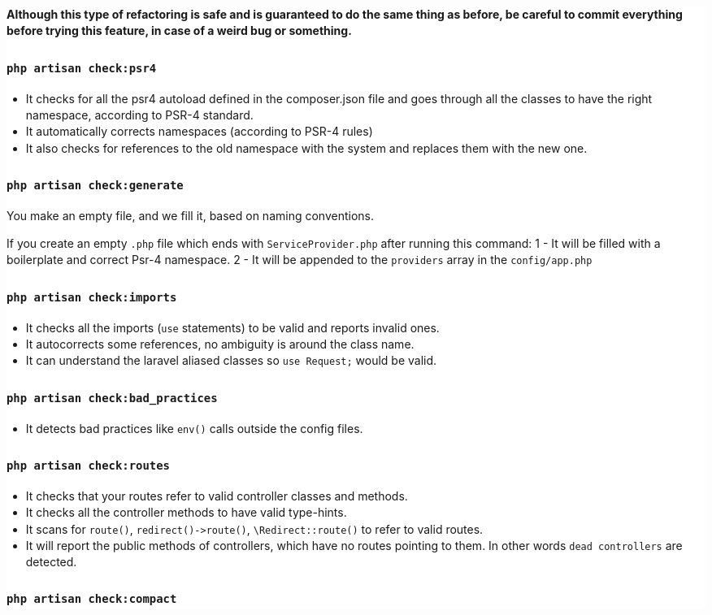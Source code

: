**Although this type of refactoring is safe and is guaranteed to do the same thing as before, be careful to commit everything before trying this feature, in case of a weird bug or something.**


<a name="psr4"></a>
### `php artisan check:psr4`

- It checks for all the psr4 autoload defined in the composer.json file and goes through all the classes to have the right namespace, according to PSR-4 standard.
- It automatically corrects namespaces (according to PSR-4 rules)
- It also checks for references to the old namespace with the system and replaces them with the new one.


<a name="generate"></a>

### `php artisan check:generate`

You make an empty file, and we fill it, based on naming conventions.

If you create an empty `.php` file which ends with `ServiceProvider.php` after running this command:
1 - It will be filled with a boilerplate and correct Psr-4 namespace.
2 - It will be appended to the `providers` array in the `config/app.php`


<a name="imports"></a>

### `php artisan check:imports`


- It checks all the imports (`use` statements) to be valid and reports invalid ones.
- It autocorrects some references, no ambiguity is around the class name.
- It can understand the laravel aliased classes so `use Request;` would be valid.


<a name="bad_practices"></a>

### `php artisan check:bad_practices`


- It detects bad practices like `env()` calls outside the config files.

<a name="routes"></a>

### `php artisan check:routes`


- It checks that your routes refer to valid controller classes and methods.
- It checks all the controller methods to have valid type-hints.
- It scans for `route()`, `redirect()->route()`, `\Redirect::route()` to refer to valid routes.
- It will report the public methods of controllers, which have no routes pointing to them. In other words `dead controllers` are detected.

<a name="compact"></a>

### `php artisan check:compact`
